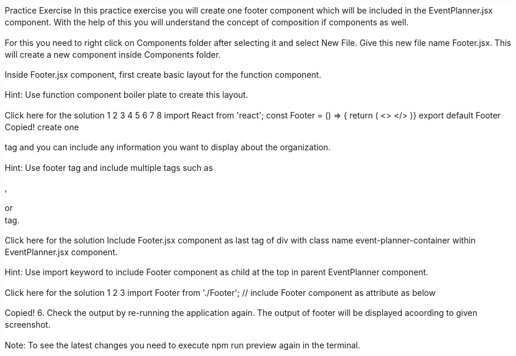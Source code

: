 
Practice Exercise
In this practice exercise you will create one footer component which will be included in the EventPlanner.jsx component. With the help of this you will understand the concept of composition if components as well.

For this you need to right click on Components folder after selecting it and select New File. Give this new file name Footer.jsx. This will create a new component inside Components folder.

Inside Footer.jsx component, first create basic layout for the function component.

Hint: Use function component boiler plate to create this layout.

Click here for the solution
1
2
3
4
5
6
7
8
    import React from 'react';
    const Footer = () => {
            return (
        <>
        </>
    )}
export default Footer
Copied!
create one <footer> tag and you can include any information you want to display about the organization.

Hint: Use footer tag and include multiple tags such as <p>, <div> or <section> tag.

Click here for the solution
Include Footer.jsx component as last tag of div with class name event-planner-container within EventPlanner.jsx component.

Hint: Use import keyword to include Footer component as child at the top in parent EventPlanner component.

Click here for the solution
1
2
3
     import Footer from './Footer';
// include Footer component as attribute as below
<Footer/>
Copied!
6. Check the output by re-running the application again. The output of footer will be displayed acoording to given screenshot.


Note: To see the latest changes you need to execute npm run preview again in the terminal.

